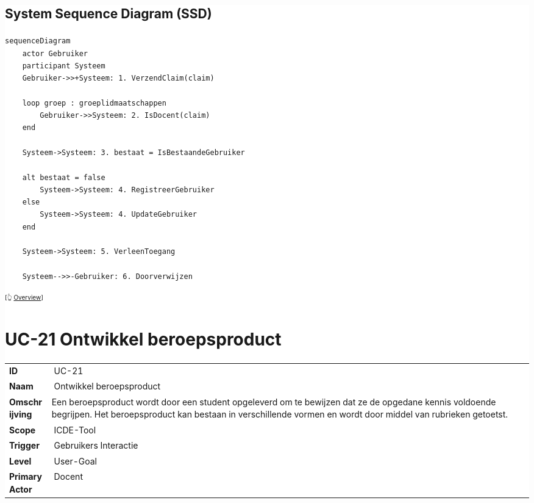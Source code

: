 ## System Sequence Diagram (SSD)

```mermaid
sequenceDiagram
    actor Gebruiker
    participant Systeem
    Gebruiker->>+Systeem: 1. VerzendClaim(claim)
    
    loop groep : groeplidmaatschappen
        Gebruiker->>Systeem: 2. IsDocent(claim)
    end
    
    Systeem->Systeem: 3. bestaat = IsBestaandeGebruiker
    
    alt bestaat = false
        Systeem->Systeem: 4. RegistreerGebruiker
    else
        Systeem->Systeem: 4. UpdateGebruiker
    end

    Systeem->Systeem: 5. VerleenToegang
    
    Systeem-->>-Gebruiker: 6. Doorverwijzen
```

<font size="1">[:point_up_2: [Overview](#use-case-overview)]</font>


# **UC-21 Ontwikkel beroepsproduct**

<table>
  <tbody>
    <tr>
      <td><strong>ID</strong></td>
      <td>&nbsp;UC-21</td>
    </tr>
    <tr>
      <td><strong>Naam</strong></td>
      <td>&nbsp;Ontwikkel beroepsproduct</td>
    </tr>
    <tr>
      <td><strong>Omschrijving</strong></td>
      <td>Een beroepsproduct wordt door een student opgeleverd om te bewijzen dat ze de opgedane kennis voldoende begrijpen. Het beroepsproduct kan bestaan in verschillende vormen en wordt door middel van rubrieken getoetst.</td>
    </tr>
    <tr>
      <td><strong>Scope</strong></td>
      <td>&nbsp;ICDE-Tool</td>
    </tr>
    <tr>
      <td><strong>Trigger</strong></td>
      <td>&nbsp;Gebruikers Interactie</td>
    </tr>
    <tr>
      <td><strong>Level</strong></td>
      <td>&nbsp;User-Goal</td>
    </tr>
    <tr>
      <td><strong>Primary Actor</strong></td>
      <td>&nbsp;Docent</td>
    </tr>
    <tr>